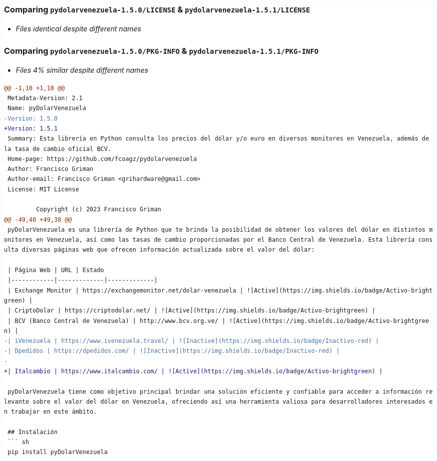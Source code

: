 ### Comparing `pydolarvenezuela-1.5.0/LICENSE` & `pydolarvenezuela-1.5.1/LICENSE`

 * *Files identical despite different names*

### Comparing `pydolarvenezuela-1.5.0/PKG-INFO` & `pydolarvenezuela-1.5.1/PKG-INFO`

 * *Files 4% similar despite different names*

```diff
@@ -1,10 +1,10 @@
 Metadata-Version: 2.1
 Name: pyDolarVenezuela
-Version: 1.5.0
+Version: 1.5.1
 Summary: Esta librería en Python consulta los precios del dólar y/o euro en diversos monitores en Venezuela, además de la tasa de cambio oficial BCV.
 Home-page: https://github.com/fcoagz/pydolarvenezuela
 Author: Francisco Griman
 Author-email: Francisco Griman <grihardware@gmail.com>
 License: MIT License
         
         Copyright (c) 2023 Francisco Griman
@@ -49,40 +49,38 @@
 pyDolarVenezuela es una librería de Python que te brinda la posibilidad de obtener los valores del dólar en distintos monitores en Venezuela, así como las tasas de cambio proporcionadas por el Banco Central de Venezuela. Esta librería consulta diversas páginas web que ofrecen información actualizada sobre el valor del dólar:
 
 | Página Web | URL | Estado
 |------------|-------------|-------------|
 | Exchange Monitor | https://exchangemonitor.net/dolar-venezuela | ![Active](https://img.shields.io/badge/Activo-brightgreen) |
 | CriptoDolar | https://criptodolar.net/ | ![Active](https://img.shields.io/badge/Activo-brightgreen) |
 | BCV (Banco Central de Venezuela) | http://www.bcv.org.ve/ | ![Active](https://img.shields.io/badge/Activo-brightgreen) |
-| iVenezuela | https://www.ivenezuela.travel/ | ![Inactive](https://img.shields.io/badge/Inactivo-red) |
-| Dpedidos | https://dpedidos.com/ | ![Inactive](https://img.shields.io/badge/Inactivo-red) |
-
+| Italcambio | https://www.italcambio.com/ | ![Active](https://img.shields.io/badge/Activo-brightgreen) |
 
 pyDolarVenezuela tiene como objetivo principal brindar una solución eficiente y confiable para acceder a información relevante sobre el valor del dólar en Venezuela, ofreciendo así una herramienta valiosa para desarrolladores interesados en trabajar en este ámbito.
 
 ## Instalación
 ``` sh
 pip install pyDolarVenezuela
 ```
 